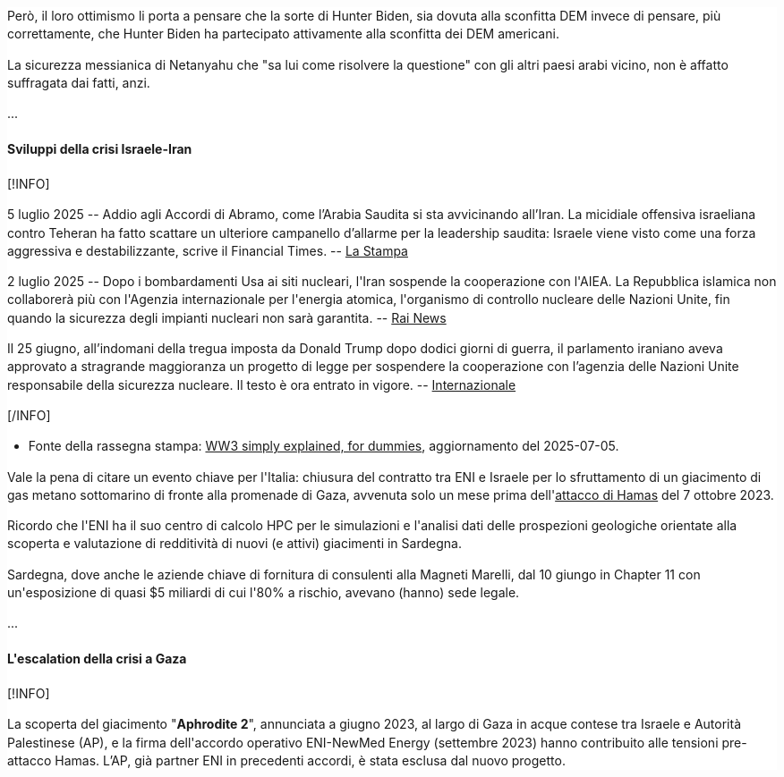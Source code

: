 Però, il loro ottimismo li porta a pensare che la sorte di Hunter Biden, sia dovuta alla sconfitta DEM invece di pensare, più correttamente, che Hunter Biden ha partecipato attivamente alla sconfitta dei DEM americani.

La sicurezza messianica di Netanyahu che "sa lui come risolvere la questione" con gli altri paesi arabi vicino, non è affatto suffragata dai fatti, anzi.

...
<span id="crisi-israele-iran"></span>
#### Sviluppi della crisi Israele-Iran

[!INFO]

5 luglio 2025 -- Addio agli Accordi di Abramo, come l’Arabia Saudita si sta avvicinando all’Iran. La micidiale offensiva israeliana contro Teheran ha fatto scattare un ulteriore campanello d’allarme per la leadership saudita: Israele viene visto come una forza aggressiva e destabilizzante, scrive il Financial Times. -- [La Stampa](https://www.lastampa.it/esteri/2025/07/05/news/addio_agli_accordi_di_abramo_come_l_arabia_saudita_si_sta_avvicinando_all_iran-15219432)

2 luglio 2025 -- Dopo i bombardamenti Usa ai siti nucleari, l'Iran sospende la cooperazione con l'AIEA. La Repubblica islamica non collaborerà più con l'Agenzia internazionale per l'energia atomica, l'organismo di controllo nucleare delle Nazioni Unite, fin quando la sicurezza degli impianti nucleari non sarà garantita. -- [Rai News](https://www.rainews.it/articoli/2025/07/dopo-i-bombardamenti-usa-ai-siti-nucleari-liran-sospende-la-cooperazione-con-laiea-3538d2c2-eb6e-4ce0-a8ca-0bf0641fb2bf.html)

Il 25 giugno, all’indomani della tregua imposta da Donald Trump dopo dodici giorni di guerra, il parlamento iraniano aveva approvato a stragrande maggioranza un progetto di legge per sospendere la cooperazione con l’agenzia delle Nazioni Unite responsabile della sicurezza nucleare. Il testo è ora entrato in vigore. -- [Internazionale](https://www.internazionale.it/ultime-notizie/2025/07/02/iran-sospende-cooperazione-con-aiea)

[/INFO]

   - Fonte della rassegna stampa: [WW3 simply explained, for dummies](317-ww3-simply-explained-for-dummies.md#follow-up-news-updated-at-2025-07-05?target=_blank), aggiornamento del 2025-07-05.

Vale la pena di citare un evento chiave per l'Italia: chiusura del contratto tra ENI e Israele per lo sfruttamento di un giacimento di gas metano sottomarino di fronte alla promenade di Gaza, avvenuta solo un mese prima dell'[attacco di Hamas](https://en.wikipedia.org/wiki/October_7_attacks) del 7 ottobre 2023.

Ricordo che l'ENI ha il suo centro di calcolo HPC per le simulazioni e l'analisi dati delle prospezioni geologiche orientate alla scoperta e valutazione di redditività di nuovi (e attivi) giacimenti in Sardegna.

Sardegna, dove anche le aziende chiave di fornitura di consulenti alla Magneti Marelli, dal 10 giungo in Chapter 11 con un'esposizione di quasi $5 miliardi di cui l'80% a rischio, avevano (hanno) sede legale.

...
<span id="gaza-escalation"></span>
#### L'escalation della crisi a Gaza

[!INFO]

La scoperta del giacimento "**Aphrodite 2**", annunciata a giugno 2023, al largo di Gaza in acque contese tra Israele e Autorità Palestinese (AP), e la firma dell'accordo operativo ENI-NewMed Energy (settembre 2023) hanno contribuito alle tensioni pre-attacco Hamas. L’AP, già partner ENI in precedenti accordi, è stata esclusa dal nuovo progetto.
